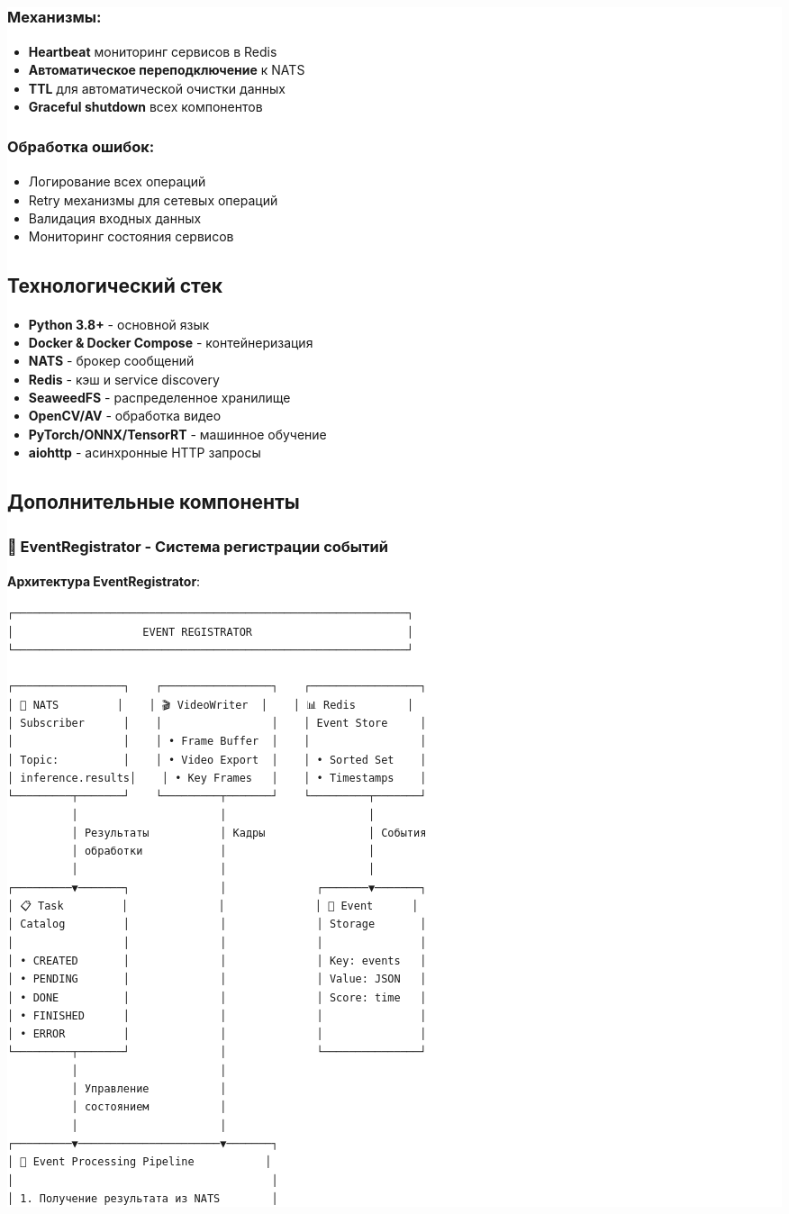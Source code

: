 ### Механизмы:
- **Heartbeat** мониторинг сервисов в Redis
- **Автоматическое переподключение** к NATS
- **TTL** для автоматической очистки данных
- **Graceful shutdown** всех компонентов

### Обработка ошибок:
- Логирование всех операций
- Retry механизмы для сетевых операций
- Валидация входных данных
- Мониторинг состояния сервисов

## Технологический стек

- **Python 3.8+** - основной язык
- **Docker & Docker Compose** - контейнеризация
- **NATS** - брокер сообщений
- **Redis** - кэш и service discovery
- **SeaweedFS** - распределенное хранилище
- **OpenCV/AV** - обработка видео
- **PyTorch/ONNX/TensorRT** - машинное обучение
- **aiohttp** - асинхронные HTTP запросы

## Дополнительные компоненты

### 📝 EventRegistrator - Система регистрации событий

**Архитектура EventRegistrator**:

```
┌─────────────────────────────────────────────────────────────┐
│                    EVENT REGISTRATOR                        │
└─────────────────────────────────────────────────────────────┘

┌─────────────────┐    ┌─────────────────┐    ┌─────────────────┐
│ 📨 NATS         │    │ 🎬 VideoWriter  │    │ 📊 Redis        │
│ Subscriber      │    │                 │    │ Event Store     │
│                 │    │ • Frame Buffer  │    │                 │
│ Topic:          │    │ • Video Export  │    │ • Sorted Set    │
│ inference.results│    │ • Key Frames   │    │ • Timestamps    │
└─────────┬───────┘    └─────────┬───────┘    └─────────┬───────┘
          │                      │                      │
          │ Результаты           │ Кадры                │ События
          │ обработки            │                      │
          │                      │                      │
┌─────────▼───────┐              │              ┌───────▼───────┐
│ 📋 Task         │              │              │ 💾 Event      │
│ Catalog         │              │              │ Storage       │
│                 │              │              │               │
│ • CREATED       │              │              │ Key: events   │
│ • PENDING       │              │              │ Value: JSON   │
│ • DONE          │              │              │ Score: time   │
│ • FINISHED      │              │              │               │
│ • ERROR         │              │              │               │
└─────────┬───────┘              │              └───────────────┘
          │                      │
          │ Управление           │
          │ состоянием           │
          │                      │
┌─────────▼──────────────────────▼───────┐
│ 🎯 Event Processing Pipeline           │
│                                        │
│ 1. Получение результата из NATS        │
```
